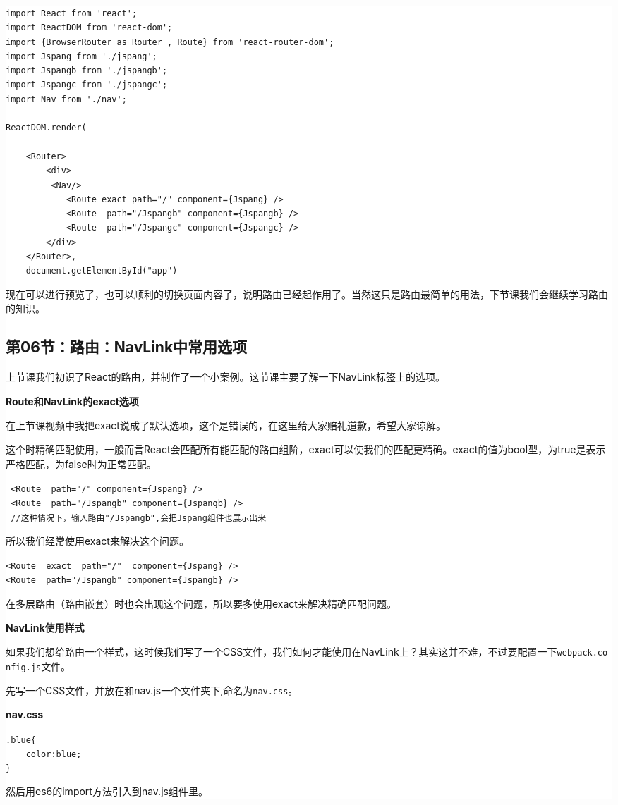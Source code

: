 ```
import React from 'react';
import ReactDOM from 'react-dom';
import {BrowserRouter as Router , Route} from 'react-router-dom';
import Jspang from './jspang';
import Jspangb from './jspangb';
import Jspangc from './jspangc';
import Nav from './nav';
 
ReactDOM.render(
    
    <Router>
        <div>
         <Nav/>
            <Route exact path="/" component={Jspang} />
            <Route  path="/Jspangb" component={Jspangb} />
            <Route  path="/Jspangc" component={Jspangc} />
        </div>
    </Router>,
    document.getElementById("app")
```
现在可以进行预览了，也可以顺利的切换页面内容了，说明路由已经起作用了。当然这只是路由最简单的用法，下节课我们会继续学习路由的知识。

##  第06节：路由：NavLink中常用选项

上节课我们初识了React的路由，并制作了一个小案例。这节课主要了解一下NavLink标签上的选项。

<iframe frameborder="0" width="100%" src="https://v.qq.com/iframe/player.html?vid=p0500r08fta&tiny=0&auto=0" allowfullscreen></iframe>

**Route和NavLink的exact选项**

在上节课视频中我把exact说成了默认选项，这个是错误的，在这里给大家赔礼道歉，希望大家谅解。

这个时精确匹配使用，一般而言React会匹配所有能匹配的路由组阶，exact可以使我们的匹配更精确。exact的值为bool型，为true是表示严格匹配，为false时为正常匹配。

```
 <Route  path="/" component={Jspang} />
 <Route  path="/Jspangb" component={Jspangb} />
 //这种情况下，输入路由"/Jspangb",会把Jspang组件也展示出来
```
所以我们经常使用exact来解决这个问题。

```
<Route  exact  path="/"  component={Jspang} />
<Route  path="/Jspangb" component={Jspangb} />
```
在多层路由（路由嵌套）时也会出现这个问题，所以要多使用exact来解决精确匹配问题。

**NavLink使用样式**

如果我们想给路由一个样式，这时候我们写了一个CSS文件，我们如何才能使用在NavLink上？其实这并不难，不过要配置一下`webpack.config.js`文件。

先写一个CSS文件，并放在和nav.js一个文件夹下,命名为`nav.css`。

**nav.css**
```
.blue{
    color:blue;
}
```
然后用es6的import方法引入到nav.js组件里。
